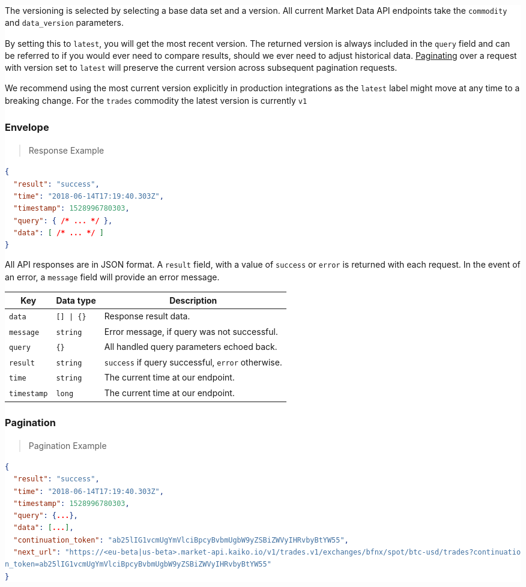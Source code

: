 The versioning is selected by selecting a base data set and a version. All current Market Data API endpoints take the `commodity` and `data_version` parameters.

By setting this to `latest`, you will get the most recent version. The returned version is always included in the `query` field and can be referred to if you would ever need to compare results, should we ever need to adjust historical data. [Paginating](#pagination) over a request with version set to `latest` will preserve the current version across subsequent pagination requests.

We recommend using the most current version explicitly in production integrations as the `latest` label might move at any time to a breaking change. For the `trades` commodity the latest version is currently `v1`


### Envelope

> Response Example

```json
{
  "result": "success",
  "time": "2018-06-14T17:19:40.303Z",
  "timestamp": 1528996780303,
  "query": { /* ... */ },
  "data": [ /* ... */ ]
}

```

All API responses are in JSON format. A `result` field, with a value of `success` or `error` is returned with each request. In the event of an error, a `message` field will provide an error message.

| Key         | Data type                 | Description                                       |
| ---         | ---                       | ---                                               |
| `data`      | <code>[] &#124; {}</code> | Response result data.                             |
| `message`   | `string`                  | Error message, if query was not successful.       |
| `query`     | `{}`                      | All handled query parameters echoed back.         |
| `result`    | `string`                  | `success` if query successful, `error` otherwise. |
| `time`      | `string`                  | The current time at our endpoint.                 |
| `timestamp` | `long`                    | The current time at our endpoint.                 |

### Pagination

> Pagination Example

```json
{
  "result": "success",
  "time": "2018-06-14T17:19:40.303Z",
  "timestamp": 1528996780303,
  "query": {...},
  "data": [...],
  "continuation_token": "ab25lIG1vcmUgYmVlciBpcyBvbmUgbW9yZSBiZWVyIHRvbyBtYW55",
  "next_url": "https://<eu-beta|us-beta>.market-api.kaiko.io/v1/trades.v1/exchanges/bfnx/spot/btc-usd/trades?continuation_token=ab25lIG1vcmUgYmVlciBpcyBvbmUgbW9yZSBiZWVyIHRvbyBtYW55"
}

```
